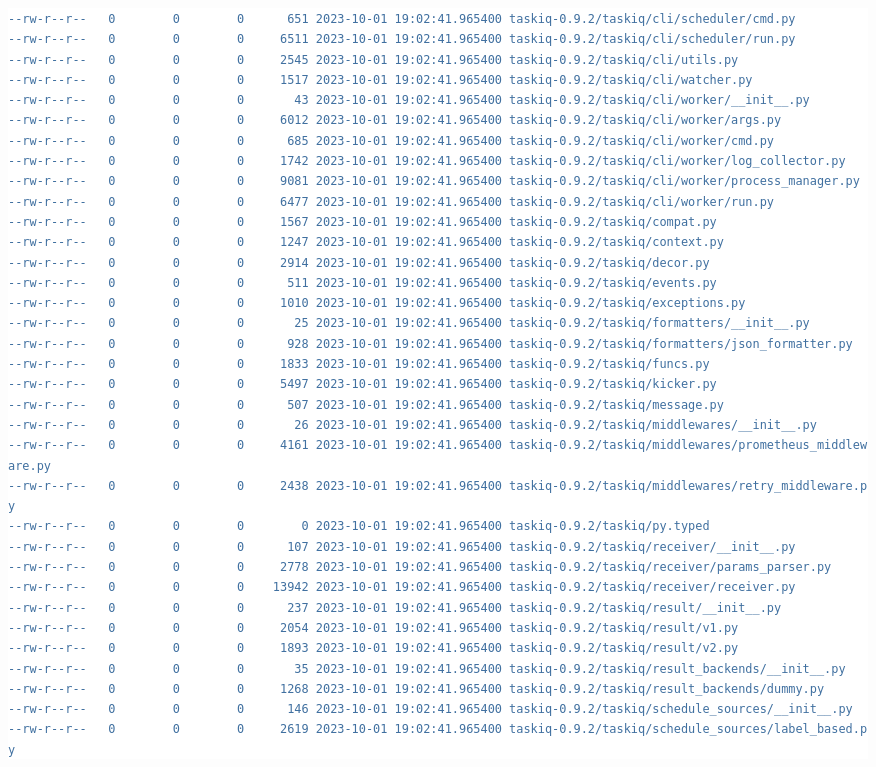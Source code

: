 ```diff
--rw-r--r--   0        0        0      651 2023-10-01 19:02:41.965400 taskiq-0.9.2/taskiq/cli/scheduler/cmd.py
--rw-r--r--   0        0        0     6511 2023-10-01 19:02:41.965400 taskiq-0.9.2/taskiq/cli/scheduler/run.py
--rw-r--r--   0        0        0     2545 2023-10-01 19:02:41.965400 taskiq-0.9.2/taskiq/cli/utils.py
--rw-r--r--   0        0        0     1517 2023-10-01 19:02:41.965400 taskiq-0.9.2/taskiq/cli/watcher.py
--rw-r--r--   0        0        0       43 2023-10-01 19:02:41.965400 taskiq-0.9.2/taskiq/cli/worker/__init__.py
--rw-r--r--   0        0        0     6012 2023-10-01 19:02:41.965400 taskiq-0.9.2/taskiq/cli/worker/args.py
--rw-r--r--   0        0        0      685 2023-10-01 19:02:41.965400 taskiq-0.9.2/taskiq/cli/worker/cmd.py
--rw-r--r--   0        0        0     1742 2023-10-01 19:02:41.965400 taskiq-0.9.2/taskiq/cli/worker/log_collector.py
--rw-r--r--   0        0        0     9081 2023-10-01 19:02:41.965400 taskiq-0.9.2/taskiq/cli/worker/process_manager.py
--rw-r--r--   0        0        0     6477 2023-10-01 19:02:41.965400 taskiq-0.9.2/taskiq/cli/worker/run.py
--rw-r--r--   0        0        0     1567 2023-10-01 19:02:41.965400 taskiq-0.9.2/taskiq/compat.py
--rw-r--r--   0        0        0     1247 2023-10-01 19:02:41.965400 taskiq-0.9.2/taskiq/context.py
--rw-r--r--   0        0        0     2914 2023-10-01 19:02:41.965400 taskiq-0.9.2/taskiq/decor.py
--rw-r--r--   0        0        0      511 2023-10-01 19:02:41.965400 taskiq-0.9.2/taskiq/events.py
--rw-r--r--   0        0        0     1010 2023-10-01 19:02:41.965400 taskiq-0.9.2/taskiq/exceptions.py
--rw-r--r--   0        0        0       25 2023-10-01 19:02:41.965400 taskiq-0.9.2/taskiq/formatters/__init__.py
--rw-r--r--   0        0        0      928 2023-10-01 19:02:41.965400 taskiq-0.9.2/taskiq/formatters/json_formatter.py
--rw-r--r--   0        0        0     1833 2023-10-01 19:02:41.965400 taskiq-0.9.2/taskiq/funcs.py
--rw-r--r--   0        0        0     5497 2023-10-01 19:02:41.965400 taskiq-0.9.2/taskiq/kicker.py
--rw-r--r--   0        0        0      507 2023-10-01 19:02:41.965400 taskiq-0.9.2/taskiq/message.py
--rw-r--r--   0        0        0       26 2023-10-01 19:02:41.965400 taskiq-0.9.2/taskiq/middlewares/__init__.py
--rw-r--r--   0        0        0     4161 2023-10-01 19:02:41.965400 taskiq-0.9.2/taskiq/middlewares/prometheus_middleware.py
--rw-r--r--   0        0        0     2438 2023-10-01 19:02:41.965400 taskiq-0.9.2/taskiq/middlewares/retry_middleware.py
--rw-r--r--   0        0        0        0 2023-10-01 19:02:41.965400 taskiq-0.9.2/taskiq/py.typed
--rw-r--r--   0        0        0      107 2023-10-01 19:02:41.965400 taskiq-0.9.2/taskiq/receiver/__init__.py
--rw-r--r--   0        0        0     2778 2023-10-01 19:02:41.965400 taskiq-0.9.2/taskiq/receiver/params_parser.py
--rw-r--r--   0        0        0    13942 2023-10-01 19:02:41.965400 taskiq-0.9.2/taskiq/receiver/receiver.py
--rw-r--r--   0        0        0      237 2023-10-01 19:02:41.965400 taskiq-0.9.2/taskiq/result/__init__.py
--rw-r--r--   0        0        0     2054 2023-10-01 19:02:41.965400 taskiq-0.9.2/taskiq/result/v1.py
--rw-r--r--   0        0        0     1893 2023-10-01 19:02:41.965400 taskiq-0.9.2/taskiq/result/v2.py
--rw-r--r--   0        0        0       35 2023-10-01 19:02:41.965400 taskiq-0.9.2/taskiq/result_backends/__init__.py
--rw-r--r--   0        0        0     1268 2023-10-01 19:02:41.965400 taskiq-0.9.2/taskiq/result_backends/dummy.py
--rw-r--r--   0        0        0      146 2023-10-01 19:02:41.965400 taskiq-0.9.2/taskiq/schedule_sources/__init__.py
--rw-r--r--   0        0        0     2619 2023-10-01 19:02:41.965400 taskiq-0.9.2/taskiq/schedule_sources/label_based.py
```